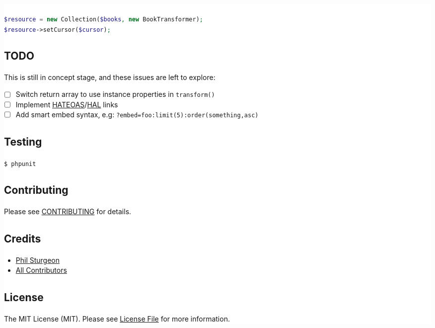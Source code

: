 ```php

$resource = new Collection($books, new BookTransformer);
$resource->setCursor($cursor);
```

## TODO

This is still in concept stage, and these issues are left to explore:

- [ ] Switch return array to use instance properties in `transform()`
- [ ] Implement [HATEOAS](http://en.wikipedia.org/wiki/HATEOAS)/[HAL](http://stateless.co/hal_specification.html) links
- [ ] Add smart embed syntax, e.g: `?embed=foo:limit(5):order(something,asc)`

## Testing

``` bash
$ phpunit
```


## Contributing

Please see [CONTRIBUTING](https://github.com/thephpleague/fractal/blob/master/CONTRIBUTING.md) for details.


## Credits

- [Phil Sturgeon](https://github.com/philsturgeon)
- [All Contributors](https://github.com/thephpleague/fractal/contributors)


## License

The MIT License (MIT). Please see [License File](https://github.com/thephpleague/fractal/blob/master/LICENSE) for more information.


[PSR-0]: https://github.com/php-fig/fig-standards/blob/master/accepted/PSR-0.md
[PSR-1]: https://github.com/php-fig/fig-standards/blob/master/accepted/PSR-1-basic-coding-standard.md
[PSR-2]: https://github.com/php-fig/fig-standards/blob/master/accepted/PSR-2-coding-style-guide.md
[Laravel Pagination]: http://laravel.com/docs/pagination
[ArrayIterator]: http://php.net/ArrayIterator